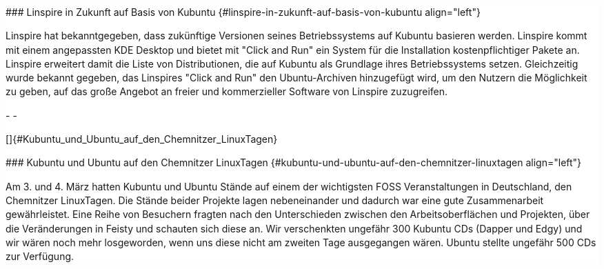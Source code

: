 </p>
### Linspire in Zukunft auf Basis von Kubuntu {#linspire-in-zukunft-auf-basis-von-kubuntu align="left"}

</p>
<div align="left">

</div>

</p>
Linspire hat bekanntgegeben, dass zukünftige Versionen seines
Betriebssystems auf Kubuntu basieren werden. Linspire kommt mit einem
angepassten KDE Desktop und bietet mit "Click and Run" ein System für
die Installation kostenpflichtiger Pakete an. Linspire erweitert damit
die Liste von Distributionen, die auf Kubuntu als Grundlage ihres
Betriebssystems setzen. Gleichzeitig wurde bekannt gegeben, das
Linspires "Click and Run" den Ubuntu-Archiven hinzugefügt wird, um den
Nutzern die Möglichkeit zu geben, auf das große Angebot an freier und
kommerzieller Software von Linspire zuzugreifen.

</p>
<div align="left">

</p>
-   <https://wiki.kubuntu.org/KubuntuDerivedDistros>
-   <http://www.linspire.com/linspire_letter_archives.php?id=40>

</p>
[]{#Kubuntu_und_Ubuntu_auf_den_Chemnitzer_LinuxTagen}

</div>

</p>
### Kubuntu und Ubuntu auf den Chemnitzer LinuxTagen {#kubuntu-und-ubuntu-auf-den-chemnitzer-linuxtagen align="left"}

</p>
<div align="left">

</div>

</p>
Am 3. und 4. März hatten Kubuntu und Ubuntu Stände auf einem der
wichtigsten FOSS Veranstaltungen in Deutschland, den Chemnitzer
LinuxTagen. Die Stände beider Projekte lagen nebeneinander und dadurch
war eine gute Zusammenarbeit gewährleistet. Eine Reihe von Besuchern
fragten nach den Unterschieden zwischen den Arbeitsoberflächen und
Projekten, über die Veränderungen in Feisty und schauten sich diese an.
Wir verschenkten ungefähr 300 Kubuntu CDs (Dapper und Edgy) und wir
wären noch mehr losgeworden, wenn uns diese nicht am zweiten Tage
ausgegangen wären. Ubuntu stellte ungefähr 500 CDs zur Verfügung.

</p>
<div align="left">

</div>
